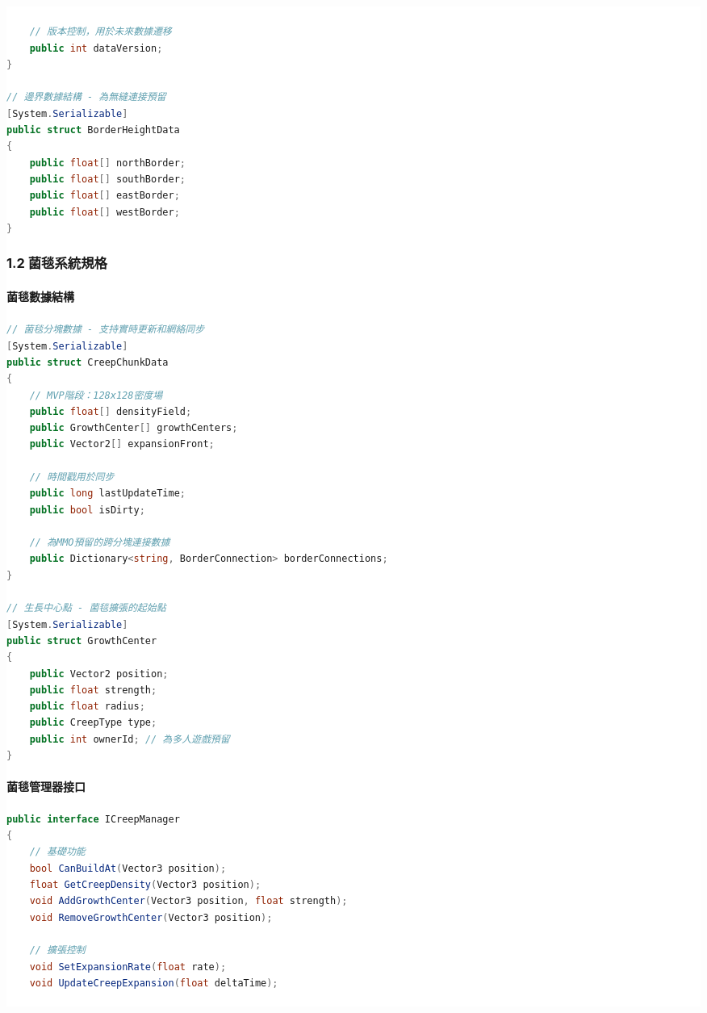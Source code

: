 ```csharp
    
    // 版本控制，用於未來數據遷移
    public int dataVersion;
}

// 邊界數據結構 - 為無縫連接預留
[System.Serializable]
public struct BorderHeightData
{
    public float[] northBorder;
    public float[] southBorder;
    public float[] eastBorder;
    public float[] westBorder;
}
```

### 1.2 菌毯系統規格

#### 菌毯數據結構
```csharp
// 菌毯分塊數據 - 支持實時更新和網絡同步
[System.Serializable]
public struct CreepChunkData
{
    // MVP階段：128x128密度場
    public float[] densityField;
    public GrowthCenter[] growthCenters;
    public Vector2[] expansionFront;
    
    // 時間戳用於同步
    public long lastUpdateTime;
    public bool isDirty;
    
    // 為MMO預留的跨分塊連接數據
    public Dictionary<string, BorderConnection> borderConnections;
}

// 生長中心點 - 菌毯擴張的起始點
[System.Serializable]
public struct GrowthCenter
{
    public Vector2 position;
    public float strength;
    public float radius;
    public CreepType type;
    public int ownerId; // 為多人遊戲預留
}
```

#### 菌毯管理器接口
```csharp
public interface ICreepManager
{
    // 基礎功能
    bool CanBuildAt(Vector3 position);
    float GetCreepDensity(Vector3 position);
    void AddGrowthCenter(Vector3 position, float strength);
    void RemoveGrowthCenter(Vector3 position);
    
    // 擴張控制
    void SetExpansionRate(float rate);
    void UpdateCreepExpansion(float deltaTime);
    
```